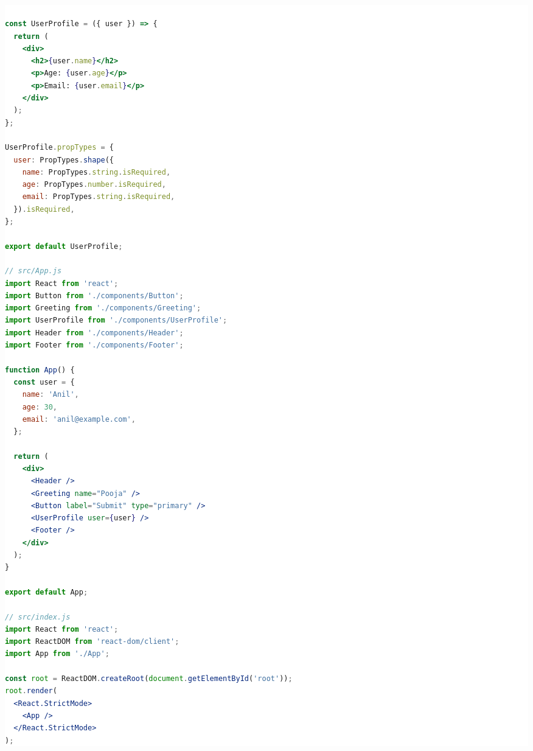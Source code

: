 ```jsx

const UserProfile = ({ user }) => {
  return (
    <div>
      <h2>{user.name}</h2>
      <p>Age: {user.age}</p>
      <p>Email: {user.email}</p>
    </div>
  );
};

UserProfile.propTypes = {
  user: PropTypes.shape({
    name: PropTypes.string.isRequired,
    age: PropTypes.number.isRequired,
    email: PropTypes.string.isRequired,
  }).isRequired,
};

export default UserProfile;

// src/App.js
import React from 'react';
import Button from './components/Button';
import Greeting from './components/Greeting';
import UserProfile from './components/UserProfile';
import Header from './components/Header';
import Footer from './components/Footer';

function App() {
  const user = {
    name: 'Anil',
    age: 30,
    email: 'anil@example.com',
  };

  return (
    <div>
      <Header />
      <Greeting name="Pooja" />
      <Button label="Submit" type="primary" />
      <UserProfile user={user} />
      <Footer />
    </div>
  );
}

export default App;

// src/index.js
import React from 'react';
import ReactDOM from 'react-dom/client';
import App from './App';

const root = ReactDOM.createRoot(document.getElementById('root'));
root.render(
  <React.StrictMode>
    <App />
  </React.StrictMode>
);
```
